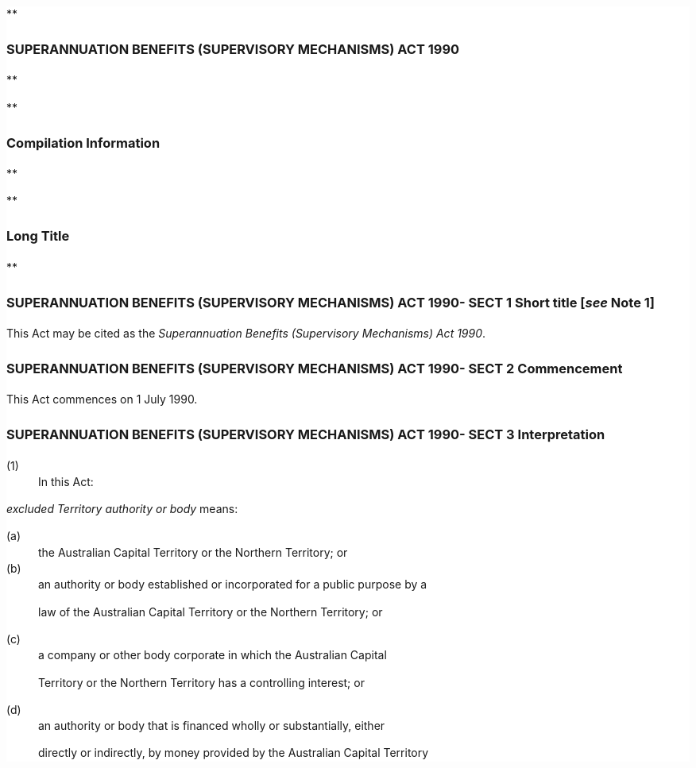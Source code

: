 **

###  SUPERANNUATION BENEFITS (SUPERVISORY MECHANISMS) ACT 1990 
**


**

###  Compilation Information 
**







**

###  Long Title 
**


###  SUPERANNUATION BENEFITS (SUPERVISORY MECHANISMS) ACT 1990- SECT 1  Short title [_see_ Note 1] 
This Act may be cited as the _Superannuation Benefits (Supervisory Mechanisms) Act 1990_.

 
###  SUPERANNUATION BENEFITS (SUPERVISORY MECHANISMS) ACT 1990- SECT 2  Commencement 
This Act commences on 1 July 1990.

 
###  SUPERANNUATION BENEFITS (SUPERVISORY MECHANISMS) ACT 1990- SECT 3  Interpretation 
<dt>(1)</dt><dd>In this Act:

</dd> 
<dl compact=""><dl compact="">

_excluded Territory authority or body_ means:

 </dl></dl>

<dl compact=""><dl compact=""><dl compact="">

<dt>(a)</dt><dd>the Australian Capital Territory or the Northern Territory; or</dd>

<dt>(b)</dt><dd>an authority or body established or incorporated for a public purpose by a

law of the Australian Capital Territory or the Northern Territory; or</dd>

<dt>(c)</dt><dd>a company or other body corporate in which the Australian Capital

Territory or the Northern Territory has a controlling interest; or</dd>

<dt>(d)</dt><dd>an authority or body that is financed wholly or substantially, either

directly or indirectly, by money provided by the Australian Capital Territory
